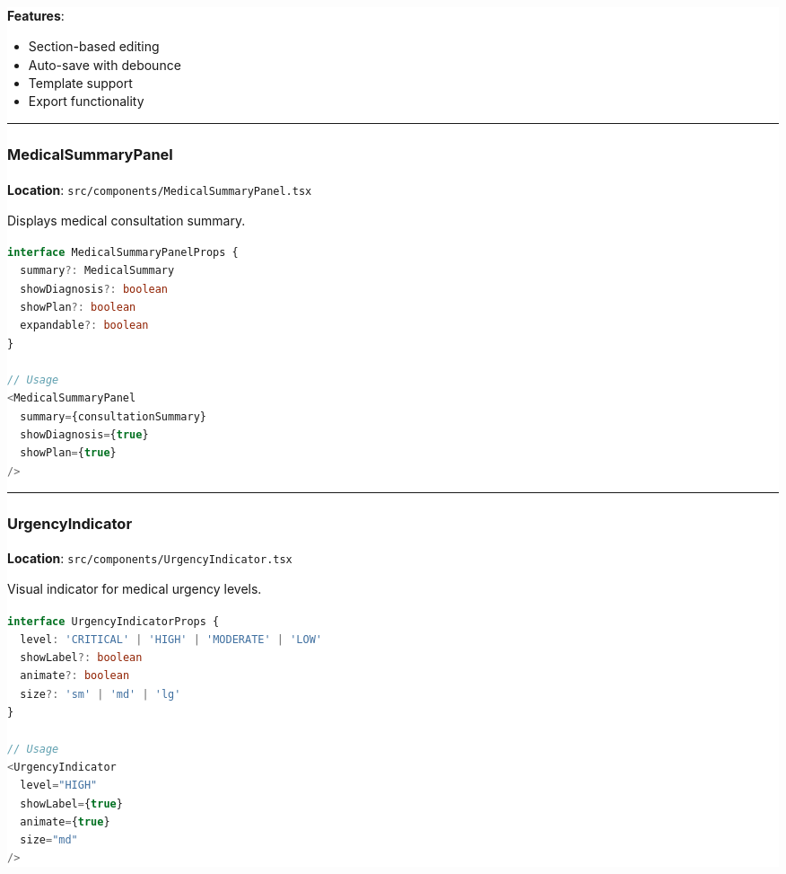 ```typescript
```

**Features**:
- Section-based editing
- Auto-save with debounce
- Template support
- Export functionality

---

### MedicalSummaryPanel

**Location**: `src/components/MedicalSummaryPanel.tsx`

Displays medical consultation summary.

```typescript
interface MedicalSummaryPanelProps {
  summary?: MedicalSummary
  showDiagnosis?: boolean
  showPlan?: boolean
  expandable?: boolean
}

// Usage
<MedicalSummaryPanel
  summary={consultationSummary}
  showDiagnosis={true}
  showPlan={true}
/>
```

---

### UrgencyIndicator

**Location**: `src/components/UrgencyIndicator.tsx`

Visual indicator for medical urgency levels.

```typescript
interface UrgencyIndicatorProps {
  level: 'CRITICAL' | 'HIGH' | 'MODERATE' | 'LOW'
  showLabel?: boolean
  animate?: boolean
  size?: 'sm' | 'md' | 'lg'
}

// Usage
<UrgencyIndicator
  level="HIGH"
  showLabel={true}
  animate={true}
  size="md"
/>
```
